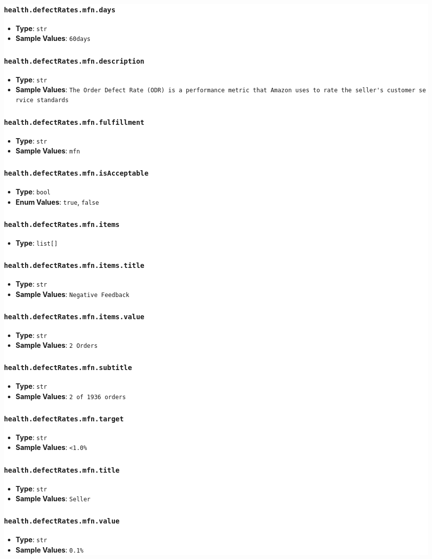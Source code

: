 ### `health.defectRates.mfn.days`

- **Type**: `str`
- **Sample Values**: `60days`

### `health.defectRates.mfn.description`

- **Type**: `str`
- **Sample Values**: `The Order Defect Rate (ODR) is a performance metric that Amazon uses to rate the seller's customer service standards`

### `health.defectRates.mfn.fulfillment`

- **Type**: `str`
- **Sample Values**: `mfn`

### `health.defectRates.mfn.isAcceptable`

- **Type**: `bool`
- **Enum Values**: `true`, `false`

### `health.defectRates.mfn.items`

- **Type**: `list[]`

### `health.defectRates.mfn.items.title`

- **Type**: `str`
- **Sample Values**: `Negative Feedback`

### `health.defectRates.mfn.items.value`

- **Type**: `str`
- **Sample Values**: `2 Orders`

### `health.defectRates.mfn.subtitle`

- **Type**: `str`
- **Sample Values**: `2 of 1936 orders`

### `health.defectRates.mfn.target`

- **Type**: `str`
- **Sample Values**: `<1.0%`

### `health.defectRates.mfn.title`

- **Type**: `str`
- **Sample Values**: `Seller`

### `health.defectRates.mfn.value`

- **Type**: `str`
- **Sample Values**: `0.1%`
